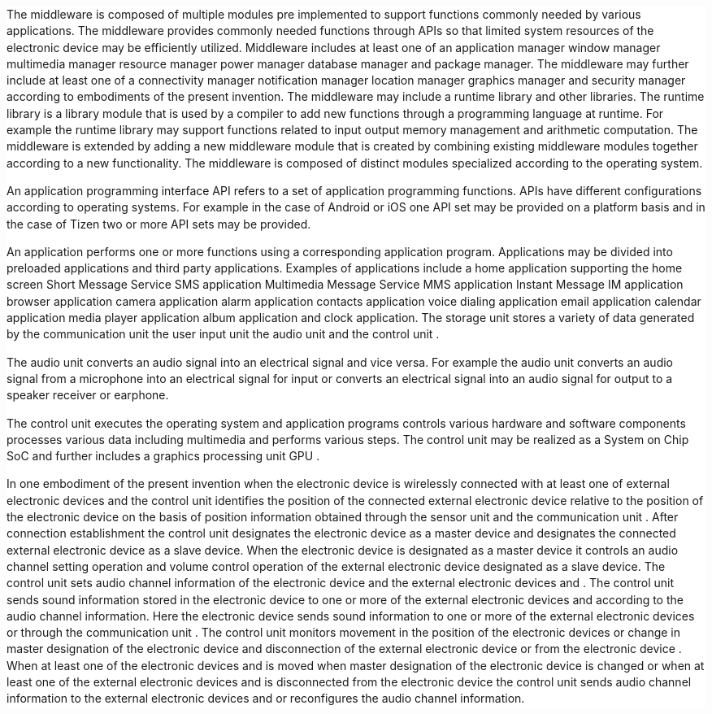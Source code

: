 The middleware is composed of multiple modules pre implemented to support functions commonly needed by various applications. The middleware provides commonly needed functions through APIs so that limited system resources of the electronic device may be efficiently utilized. Middleware includes at least one of an application manager window manager multimedia manager resource manager power manager database manager and package manager. The middleware may further include at least one of a connectivity manager notification manager location manager graphics manager and security manager according to embodiments of the present invention. The middleware may include a runtime library and other libraries. The runtime library is a library module that is used by a compiler to add new functions through a programming language at runtime. For example the runtime library may support functions related to input output memory management and arithmetic computation. The middleware is extended by adding a new middleware module that is created by combining existing middleware modules together according to a new functionality. The middleware is composed of distinct modules specialized according to the operating system.

An application programming interface API refers to a set of application programming functions. APIs have different configurations according to operating systems. For example in the case of Android or iOS one API set may be provided on a platform basis and in the case of Tizen two or more API sets may be provided.

An application performs one or more functions using a corresponding application program. Applications may be divided into preloaded applications and third party applications. Examples of applications include a home application supporting the home screen Short Message Service SMS application Multimedia Message Service MMS application Instant Message IM application browser application camera application alarm application contacts application voice dialing application email application calendar application media player application album application and clock application. The storage unit stores a variety of data generated by the communication unit the user input unit the audio unit and the control unit .

The audio unit converts an audio signal into an electrical signal and vice versa. For example the audio unit converts an audio signal from a microphone into an electrical signal for input or converts an electrical signal into an audio signal for output to a speaker receiver or earphone.

The control unit executes the operating system and application programs controls various hardware and software components processes various data including multimedia and performs various steps. The control unit may be realized as a System on Chip SoC and further includes a graphics processing unit GPU .

In one embodiment of the present invention when the electronic device is wirelessly connected with at least one of external electronic devices and the control unit identifies the position of the connected external electronic device relative to the position of the electronic device on the basis of position information obtained through the sensor unit and the communication unit . After connection establishment the control unit designates the electronic device as a master device and designates the connected external electronic device as a slave device. When the electronic device is designated as a master device it controls an audio channel setting operation and volume control operation of the external electronic device designated as a slave device. The control unit sets audio channel information of the electronic device and the external electronic devices and . The control unit sends sound information stored in the electronic device to one or more of the external electronic devices and according to the audio channel information. Here the electronic device sends sound information to one or more of the external electronic devices or through the communication unit . The control unit monitors movement in the position of the electronic devices or change in master designation of the electronic device and disconnection of the external electronic device or from the electronic device . When at least one of the electronic devices and is moved when master designation of the electronic device is changed or when at least one of the external electronic devices and is disconnected from the electronic device the control unit sends audio channel information to the external electronic devices and or reconfigures the audio channel information.
